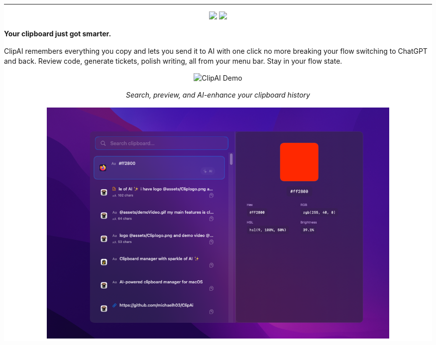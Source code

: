 <hr/>

<p align="center">
  <a href="https://github.com/michaelhsoft/ClipAI/blob/main/LICENSE"><img src="https://img.shields.io/badge/license-MIT-blue.svg?style=flat-square" /></a>
  <a href="#"><img src="https://img.shields.io/badge/platform-macOS-lightgrey.svg?style=flat-square" /></a>
</p>

**Your clipboard just got smarter.** 

ClipAI remembers everything you copy and lets you send it to AI with one click no more breaking your flow switching to ChatGPT and back. Review code, generate tickets, polish writing, all from your menu bar. Stay in your flow state.

<p align="center">
  <img src="assets/demoVideo.gif" alt="ClipAI Demo" width="80%" />
</p>

<p align="center">
<em>Search, preview, and AI-enhance your clipboard history</em>
</p>

<p align="center">
  <img src="assets/screenshot.png" alt="ClipAI Interface" width="80%" />
</p>
